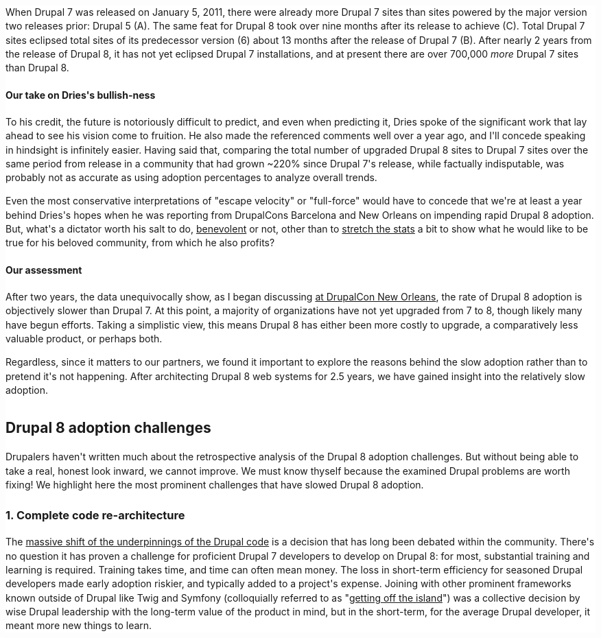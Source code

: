 When Drupal 7 was released on January 5, 2011, there were already more Drupal 7 sites than sites powered by the major version two releases prior: Drupal 5 (A). The same feat for Drupal 8 took over nine months after its release to achieve (C). Total Drupal 7 sites eclipsed total sites of its predecessor version (6) about 13 months after the release of Drupal 7 (B). After nearly 2 years from the release of Drupal 8, it has not yet eclipsed Drupal 7 installations, and at present there are over 700,000 _more_ Drupal 7 sites than Drupal 8.

#### Our take on Dries's bullish-ness

To his credit, the future is notoriously difficult to predict, and even when predicting it, Dries spoke of the significant work that lay ahead to see his vision come to fruition. He also made the referenced comments well over a year ago, and I'll concede speaking in hindsight is infinitely easier. Having said that, comparing the total number of upgraded Drupal 8 sites to Drupal 7 sites over the same period from release in a community that had grown ~220% since Drupal 7's release, while factually indisputable, was probably not as accurate as using adoption percentages to analyze overall trends.

Even the most conservative interpretations of "escape velocity" or "full-force" would have to concede that we're at least a year behind Dries's hopes when he was reporting from DrupalCons Barcelona and New Orleans on impending rapid Drupal 8 adoption. But, what's a dictator worth his salt to do, [benevolent](https://randyfay.com/content/how-do-open-source-communities-govern-themselves) or not, other than to [stretch the stats](https://www.huffingtonpost.com/paul-jarvis/8-out-of-10-statistics-ar_b_6516014.html) a bit to show what he would like to be true for his beloved community, from which he also profits?

#### Our assessment

After two years, the data unequivocally show, as I began discussing [at DrupalCon New Orleans](https://events.drupal.org/neworleans2016/sessions/total-value-ownership-drupal-8-and-beyond), the rate of Drupal 8 adoption is objectively slower than Drupal 7. At this point, a majority of organizations have not yet upgraded from 7 to 8, though likely many have begun efforts. Taking a simplistic view, this means Drupal 8 has either been more costly to upgrade, a comparatively less valuable product, or perhaps both.

Regardless, since it matters to our partners, we found it important to explore the reasons behind the slow adoption rather than to pretend it's not happening. After architecting Drupal 8 web systems for 2.5 years, we have gained insight into the relatively slow adoption.

## Drupal 8 adoption challenges

Drupalers haven't written much about the retrospective analysis of the Drupal 8 adoption challenges. But without being able to take a real, honest look inward, we cannot improve. We must know thyself because the examined Drupal problems are worth fixing! We highlight here the most prominent challenges that have slowed Drupal 8 adoption.

### 1. Complete code re-architecture

The [massive shift of the underpinnings of the Drupal code](https://dri.es/why-the-big-architectural-changes-in-drupal-8) is a decision that has long been debated within the community. There's no question it has proven a challenge for proficient Drupal 7 developers to develop on Drupal 8: for most, substantial training and learning is required. Training takes time, and time can often mean money. The loss in short-term efficiency for seasoned Drupal developers made early adoption riskier, and typically added to a project's expense. Joining with other prominent frameworks known outside of Drupal like Twig and Symfony (colloquially referred to as "[getting off the island](https://www.garfieldtech.com/blog/off-the-island-2013)") was a collective decision by wise Drupal leadership with the long-term value of the product in mind, but in the short-term, for the average Drupal developer, it meant more new things to learn.
